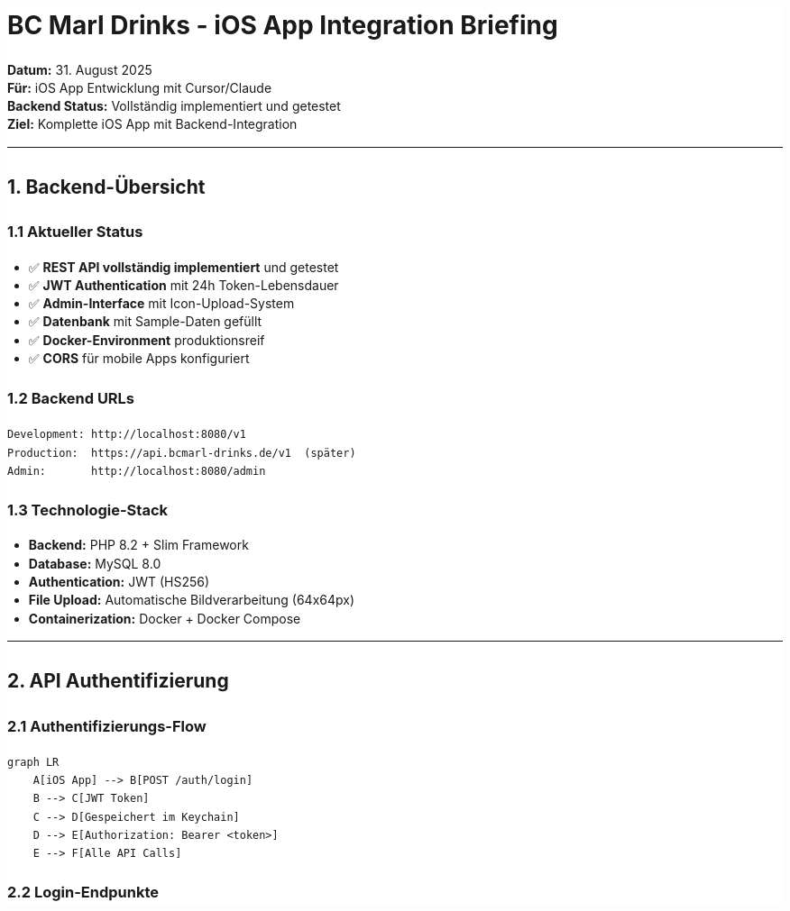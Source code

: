 # BC Marl Drinks - iOS App Integration Briefing

**Datum:** 31. August 2025  
**Für:** iOS App Entwicklung mit Cursor/Claude  
**Backend Status:** Vollständig implementiert und getestet  
**Ziel:** Komplette iOS App mit Backend-Integration  

---

## 1. Backend-Übersicht

### 1.1 Aktueller Status
- ✅ **REST API vollständig implementiert** und getestet
- ✅ **JWT Authentication** mit 24h Token-Lebensdauer
- ✅ **Admin-Interface** mit Icon-Upload-System
- ✅ **Datenbank** mit Sample-Daten gefüllt
- ✅ **Docker-Environment** produktionsreif
- ✅ **CORS** für mobile Apps konfiguriert

### 1.2 Backend URLs
```
Development: http://localhost:8080/v1
Production:  https://api.bcmarl-drinks.de/v1  (später)
Admin:       http://localhost:8080/admin
```

### 1.3 Technologie-Stack
- **Backend:** PHP 8.2 + Slim Framework
- **Database:** MySQL 8.0
- **Authentication:** JWT (HS256)
- **File Upload:** Automatische Bildverarbeitung (64x64px)
- **Containerization:** Docker + Docker Compose

---

## 2. API Authentifizierung

### 2.1 Authentifizierungs-Flow
```mermaid
graph LR
    A[iOS App] --> B[POST /auth/login]
    B --> C[JWT Token]
    C --> D[Gespeichert im Keychain]
    D --> E[Authorization: Bearer <token>]
    E --> F[Alle API Calls]
```

### 2.2 Login-Endpunkte
